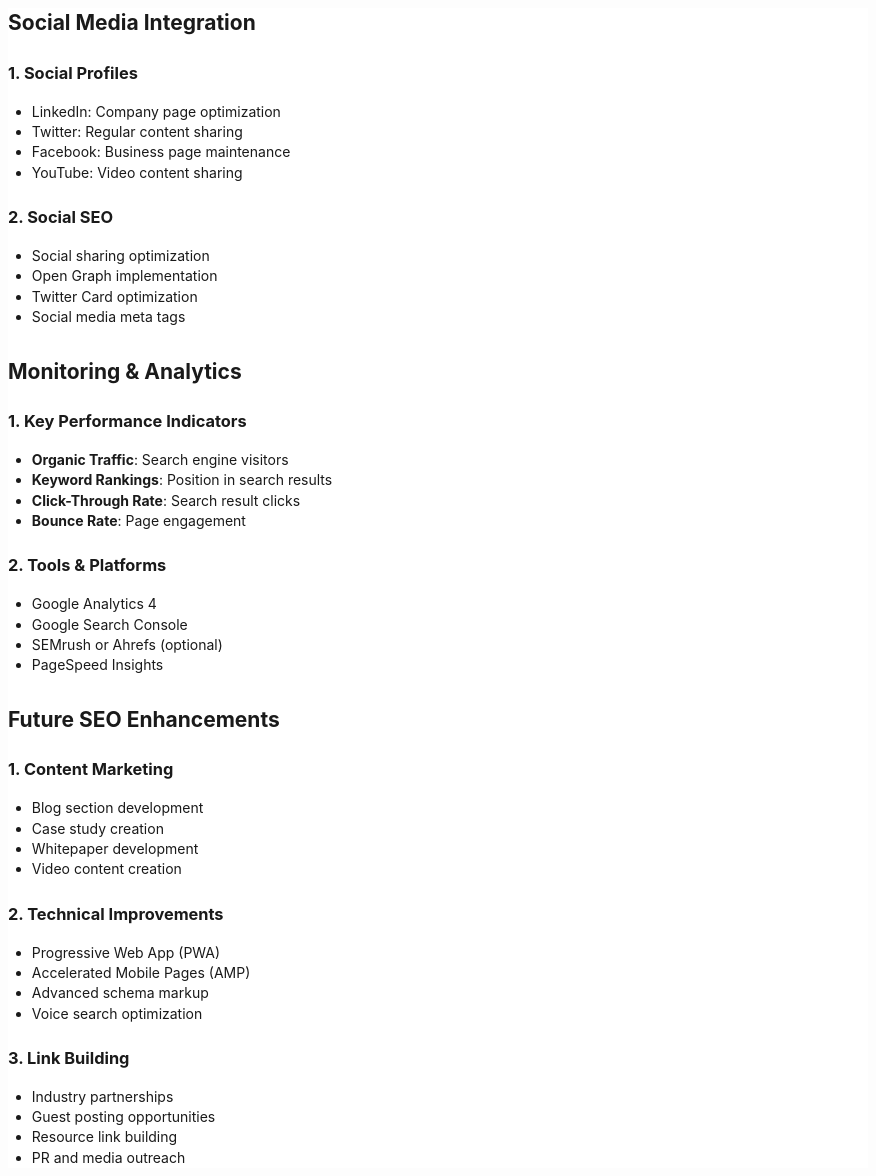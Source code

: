 ## Social Media Integration

### 1. Social Profiles
- LinkedIn: Company page optimization
- Twitter: Regular content sharing
- Facebook: Business page maintenance
- YouTube: Video content sharing

### 2. Social SEO
- Social sharing optimization
- Open Graph implementation
- Twitter Card optimization
- Social media meta tags

## Monitoring & Analytics

### 1. Key Performance Indicators
- **Organic Traffic**: Search engine visitors
- **Keyword Rankings**: Position in search results
- **Click-Through Rate**: Search result clicks
- **Bounce Rate**: Page engagement

### 2. Tools & Platforms
- Google Analytics 4
- Google Search Console
- SEMrush or Ahrefs (optional)
- PageSpeed Insights

## Future SEO Enhancements

### 1. Content Marketing
- Blog section development
- Case study creation
- Whitepaper development
- Video content creation

### 2. Technical Improvements
- Progressive Web App (PWA)
- Accelerated Mobile Pages (AMP)
- Advanced schema markup
- Voice search optimization

### 3. Link Building
- Industry partnerships
- Guest posting opportunities
- Resource link building
- PR and media outreach
